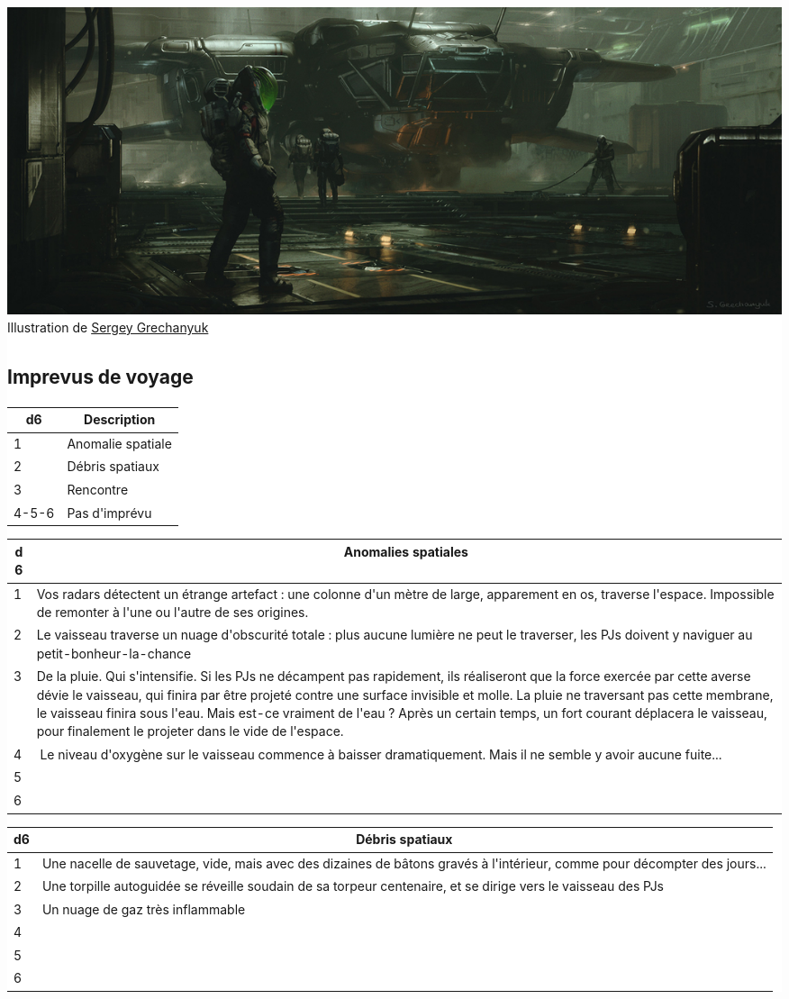   <img src="img/sergey_grechanyuk_01.jpg">
  <figcaption>Illustration de <a href="https://www.artstation.com/artist/grekgss">Sergey Grechanyuk</a></figcaption>
</figure>


## Imprevus de voyage

| d6    | Description
|-------|-
| 1     | Anomalie spatiale
| 2     | Débris spatiaux
| 3     | Rencontre
| 4-5-6 | Pas d'imprévu


| d6 | Anomalies spatiales
|----|-
|  1 | Vos radars détectent un étrange artefact : une colonne d'un mètre de large, apparement en os, traverse l'espace. Impossible de remonter à l'une ou l'autre de ses origines. 
|  2 | Le vaisseau traverse un nuage d'obscurité totale : plus aucune lumière ne peut le traverser, les PJs doivent y naviguer au petit-bonheur-la-chance
|  3 | De la pluie. Qui s'intensifie. Si les PJs ne décampent pas rapidement, ils réaliseront que la force exercée par cette averse dévie le vaisseau, qui finira par être projeté contre une surface invisible et molle. La pluie ne traversant pas cette membrane, le vaisseau finira sous l'eau. Mais est-ce vraiment de l'eau ? Après un certain temps, un fort courant déplacera le vaisseau, pour finalement le projeter dans le vide de l'espace.
|  4 | Le niveau d'oxygène sur le vaisseau commence à baisser dramatiquement. Mais il ne semble y avoir aucune fuite...
|  5 | 
|  6 | 


| d6 | Débris spatiaux
|----|-
|  1 | Une nacelle de sauvetage, vide, mais avec des dizaines de bâtons gravés à l'intérieur, comme pour décompter des jours...
|  2 | Une torpille autoguidée se réveille soudain de sa torpeur centenaire, et se dirige vers le vaisseau des PJs 
|  3 | Un nuage de gaz très inflammable
|  4 | 
|  5 | 
|  6 | 
